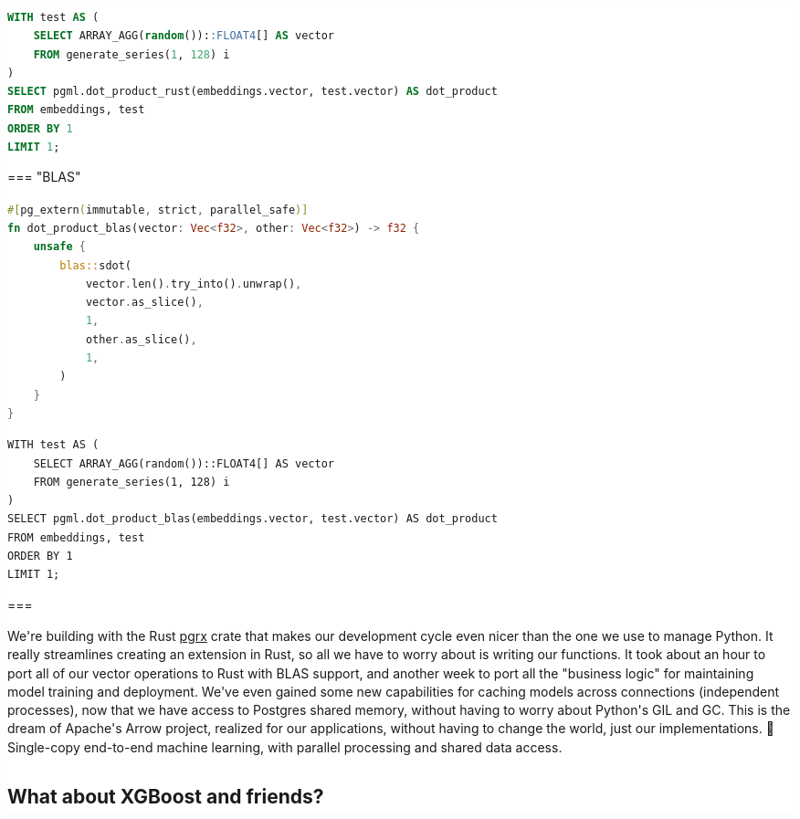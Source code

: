 ```sql
WITH test AS (
	SELECT ARRAY_AGG(random())::FLOAT4[] AS vector
	FROM generate_series(1, 128) i
)
SELECT pgml.dot_product_rust(embeddings.vector, test.vector) AS dot_product
FROM embeddings, test
ORDER BY 1
LIMIT 1;
```

\=== "BLAS"

```rust
#[pg_extern(immutable, strict, parallel_safe)]
fn dot_product_blas(vector: Vec<f32>, other: Vec<f32>) -> f32 {
	unsafe {
		blas::sdot(
			vector.len().try_into().unwrap(),
			vector.as_slice(),
			1,
			other.as_slice(),
			1,
		)
	}
}

```

```
WITH test AS (
	SELECT ARRAY_AGG(random())::FLOAT4[] AS vector
	FROM generate_series(1, 128) i
)
SELECT pgml.dot_product_blas(embeddings.vector, test.vector) AS dot_product
FROM embeddings, test
ORDER BY 1
LIMIT 1;
```

\===

We're building with the Rust [pgrx](https://github.com/tcdi/pgrx/tree/master/pgrx) crate that makes our development cycle even nicer than the one we use to manage Python. It really streamlines creating an extension in Rust, so all we have to worry about is writing our functions. It took about an hour to port all of our vector operations to Rust with BLAS support, and another week to port all the "business logic" for maintaining model training and deployment. We've even gained some new capabilities for caching models across connections (independent processes), now that we have access to Postgres shared memory, without having to worry about Python's GIL and GC. This is the dream of Apache's Arrow project, realized for our applications, without having to change the world, just our implementations. 🤩 Single-copy end-to-end machine learning, with parallel processing and shared data access.

## What about XGBoost and friends?
